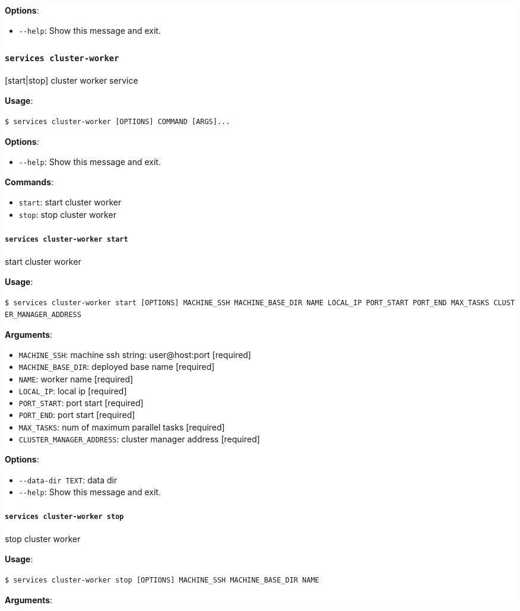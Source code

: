 **Options**:

* `--help`: Show this message and exit.

### `services cluster-worker`

[start|stop] cluster worker service

**Usage**:

```console
$ services cluster-worker [OPTIONS] COMMAND [ARGS]...
```

**Options**:

* `--help`: Show this message and exit.

**Commands**:

* `start`: start cluster worker
* `stop`: stop cluster worker

#### `services cluster-worker start`

start cluster worker

**Usage**:

```console
$ services cluster-worker start [OPTIONS] MACHINE_SSH MACHINE_BASE_DIR NAME LOCAL_IP PORT_START PORT_END MAX_TASKS CLUSTER_MANAGER_ADDRESS
```

**Arguments**:

* `MACHINE_SSH`: machine ssh string: user@host:port  [required]
* `MACHINE_BASE_DIR`: deployed base name  [required]
* `NAME`: worker name  [required]
* `LOCAL_IP`: local ip  [required]
* `PORT_START`: port start  [required]
* `PORT_END`: port start  [required]
* `MAX_TASKS`: num of maximum parallel tasks  [required]
* `CLUSTER_MANAGER_ADDRESS`: cluster manager address  [required]

**Options**:

* `--data-dir TEXT`: data dir
* `--help`: Show this message and exit.

#### `services cluster-worker stop`

stop cluster worker

**Usage**:

```console
$ services cluster-worker stop [OPTIONS] MACHINE_SSH MACHINE_BASE_DIR NAME
```

**Arguments**:
